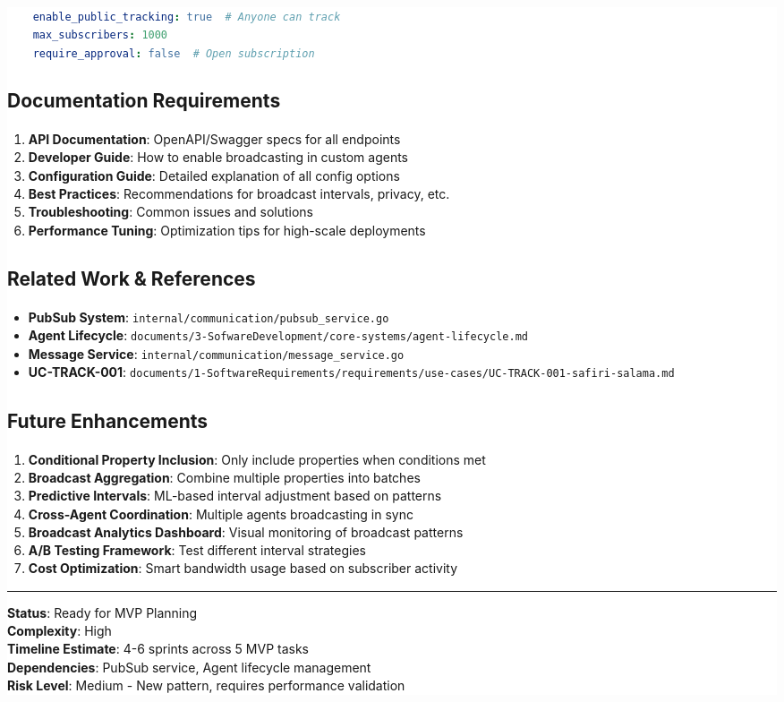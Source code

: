 ```yaml
    enable_public_tracking: true  # Anyone can track
    max_subscribers: 1000
    require_approval: false  # Open subscription
```

## Documentation Requirements

1. **API Documentation**: OpenAPI/Swagger specs for all endpoints
2. **Developer Guide**: How to enable broadcasting in custom agents
3. **Configuration Guide**: Detailed explanation of all config options
4. **Best Practices**: Recommendations for broadcast intervals, privacy, etc.
5. **Troubleshooting**: Common issues and solutions
6. **Performance Tuning**: Optimization tips for high-scale deployments

## Related Work & References

- **PubSub System**: `internal/communication/pubsub_service.go`
- **Agent Lifecycle**: `documents/3-SofwareDevelopment/core-systems/agent-lifecycle.md`
- **Message Service**: `internal/communication/message_service.go`
- **UC-TRACK-001**: `documents/1-SoftwareRequirements/requirements/use-cases/UC-TRACK-001-safiri-salama.md`

## Future Enhancements

1. **Conditional Property Inclusion**: Only include properties when conditions met
2. **Broadcast Aggregation**: Combine multiple properties into batches
3. **Predictive Intervals**: ML-based interval adjustment based on patterns
4. **Cross-Agent Coordination**: Multiple agents broadcasting in sync
5. **Broadcast Analytics Dashboard**: Visual monitoring of broadcast patterns
6. **A/B Testing Framework**: Test different interval strategies
7. **Cost Optimization**: Smart bandwidth usage based on subscriber activity

---

**Status**: Ready for MVP Planning  
**Complexity**: High  
**Timeline Estimate**: 4-6 sprints across 5 MVP tasks  
**Dependencies**: PubSub service, Agent lifecycle management  
**Risk Level**: Medium - New pattern, requires performance validation
